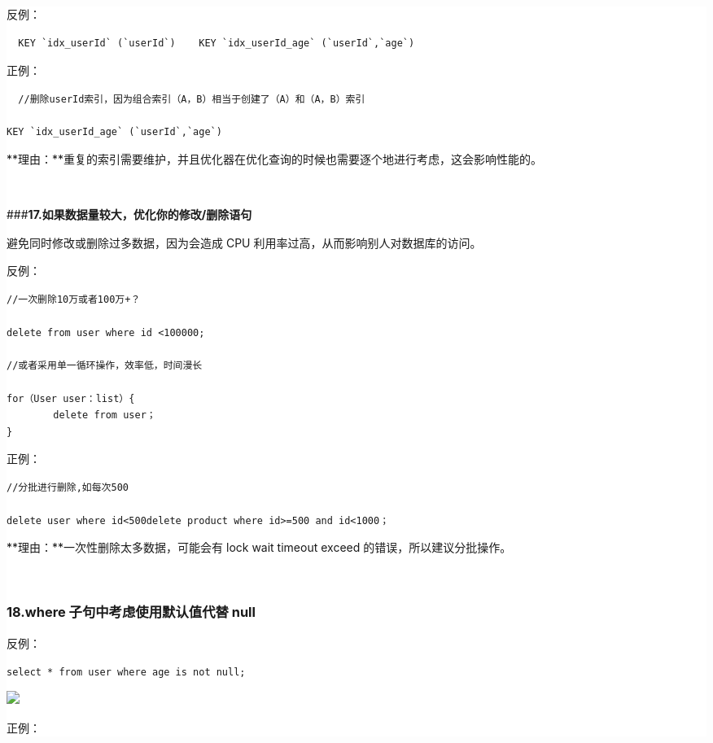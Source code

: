 反例：

```
  KEY `idx_userId` (`userId`)    KEY `idx_userId_age` (`userId`,`age`)
```

正例：

```
  //删除userId索引，因为组合索引（A，B）相当于创建了（A）和（A，B）索引  

KEY `idx_userId_age` (`userId`,`age`)
```

**理由：**重复的索引需要维护，并且优化器在优化查询的时候也需要逐个地进行考虑，这会影响性能的。

<br/>

###**17.如果数据量较大，优化你的修改/删除语句**

避免同时修改或删除过多数据，因为会造成 CPU 利用率过高，从而影响别人对数据库的访问。

反例：

```
//一次删除10万或者100万+？

delete from user where id <100000;

//或者采用单一循环操作，效率低，时间漫长

for（User user：list）{   
        delete from user； 
}
```

正例：

```
//分批进行删除,如每次500

delete user where id<500delete product where id>=500 and id<1000；
```

**理由：**一次性删除太多数据，可能会有 lock wait timeout exceed 的错误，所以建议分批操作。

<br/>

### **18.where 子句中考虑使用默认值代替 null**

反例：

```
select * from user where age is not null;
```

![](https://upload-images.jianshu.io/upload_images/6943526-85825d66a6f7210a?imageMogr2/auto-orient/strip%7CimageView2/2/w/1240)

正例：
